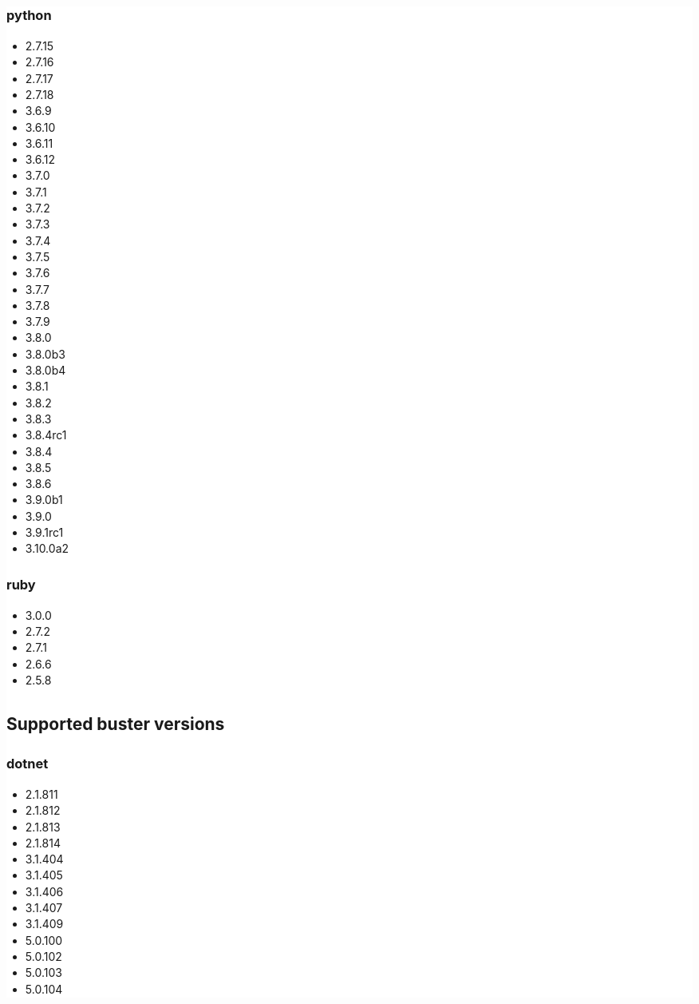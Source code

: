 
### python

- 2.7.15
- 2.7.16
- 2.7.17
- 2.7.18
- 3.6.9
- 3.6.10
- 3.6.11
- 3.6.12
- 3.7.0
- 3.7.1
- 3.7.2
- 3.7.3
- 3.7.4
- 3.7.5
- 3.7.6
- 3.7.7
- 3.7.8
- 3.7.9
- 3.8.0
- 3.8.0b3
- 3.8.0b4
- 3.8.1
- 3.8.2
- 3.8.3
- 3.8.4rc1
- 3.8.4
- 3.8.5
- 3.8.6
- 3.9.0b1
- 3.9.0
- 3.9.1rc1
- 3.10.0a2

### ruby

- 3.0.0
- 2.7.2
- 2.7.1
- 2.6.6
- 2.5.8

## Supported buster versions

### dotnet

- 2.1.811
- 2.1.812
- 2.1.813
- 2.1.814
- 3.1.404
- 3.1.405
- 3.1.406
- 3.1.407
- 3.1.409
- 5.0.100
- 5.0.102
- 5.0.103
- 5.0.104

